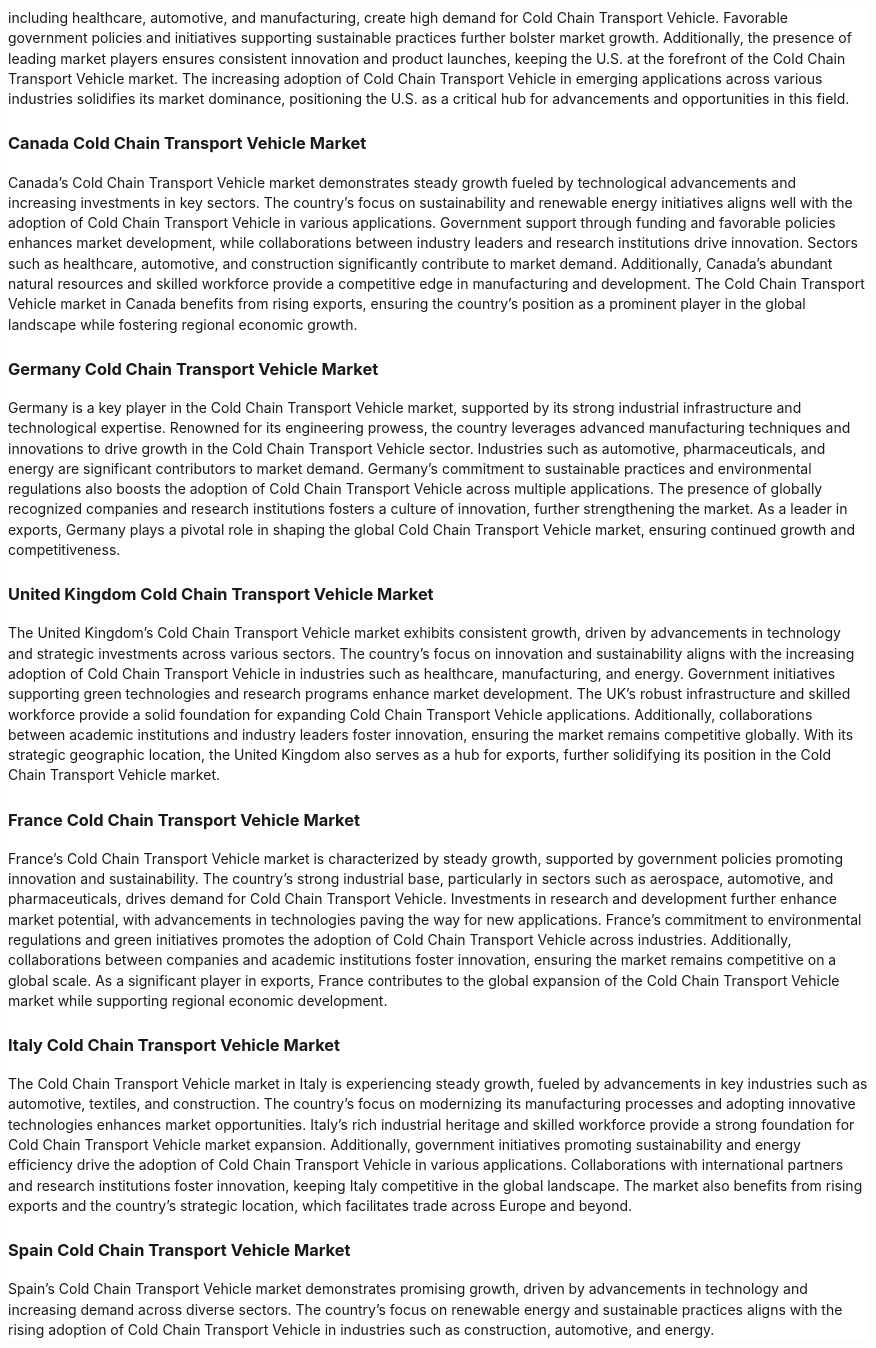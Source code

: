 including healthcare, automotive, and manufacturing, create high demand for Cold Chain Transport Vehicle. Favorable government policies and initiatives supporting sustainable practices further bolster market growth. Additionally, the presence of leading market players ensures consistent innovation and product launches, keeping the U.S. at the forefront of the Cold Chain Transport Vehicle market. The increasing adoption of Cold Chain Transport Vehicle in emerging applications across various industries solidifies its market dominance, positioning the U.S. as a critical hub for advancements and opportunities in this field.</p><h3>Canada Cold Chain Transport Vehicle Market</h3><p>Canada&rsquo;s Cold Chain Transport Vehicle market demonstrates steady growth fueled by technological advancements and increasing investments in key sectors. The country&rsquo;s focus on sustainability and renewable energy initiatives aligns well with the adoption of Cold Chain Transport Vehicle in various applications. Government support through funding and favorable policies enhances market development, while collaborations between industry leaders and research institutions drive innovation. Sectors such as healthcare, automotive, and construction significantly contribute to market demand. Additionally, Canada&rsquo;s abundant natural resources and skilled workforce provide a competitive edge in manufacturing and development. The Cold Chain Transport Vehicle market in Canada benefits from rising exports, ensuring the country&rsquo;s position as a prominent player in the global landscape while fostering regional economic growth.</p><h3>Germany Cold Chain Transport Vehicle Market</h3><p>Germany is a key player in the Cold Chain Transport Vehicle market, supported by its strong industrial infrastructure and technological expertise. Renowned for its engineering prowess, the country leverages advanced manufacturing techniques and innovations to drive growth in the Cold Chain Transport Vehicle sector. Industries such as automotive, pharmaceuticals, and energy are significant contributors to market demand. Germany&rsquo;s commitment to sustainable practices and environmental regulations also boosts the adoption of Cold Chain Transport Vehicle across multiple applications. The presence of globally recognized companies and research institutions fosters a culture of innovation, further strengthening the market. As a leader in exports, Germany plays a pivotal role in shaping the global Cold Chain Transport Vehicle market, ensuring continued growth and competitiveness.</p><h3>United Kingdom Cold Chain Transport Vehicle Market</h3><p>The United Kingdom&rsquo;s Cold Chain Transport Vehicle market exhibits consistent growth, driven by advancements in technology and strategic investments across various sectors. The country&rsquo;s focus on innovation and sustainability aligns with the increasing adoption of Cold Chain Transport Vehicle in industries such as healthcare, manufacturing, and energy. Government initiatives supporting green technologies and research programs enhance market development. The UK&rsquo;s robust infrastructure and skilled workforce provide a solid foundation for expanding Cold Chain Transport Vehicle applications. Additionally, collaborations between academic institutions and industry leaders foster innovation, ensuring the market remains competitive globally. With its strategic geographic location, the United Kingdom also serves as a hub for exports, further solidifying its position in the Cold Chain Transport Vehicle market.</p><h3>France Cold Chain Transport Vehicle Market</h3><p>France&rsquo;s Cold Chain Transport Vehicle market is characterized by steady growth, supported by government policies promoting innovation and sustainability. The country&rsquo;s strong industrial base, particularly in sectors such as aerospace, automotive, and pharmaceuticals, drives demand for Cold Chain Transport Vehicle. Investments in research and development further enhance market potential, with advancements in technologies paving the way for new applications. France&rsquo;s commitment to environmental regulations and green initiatives promotes the adoption of Cold Chain Transport Vehicle across industries. Additionally, collaborations between companies and academic institutions foster innovation, ensuring the market remains competitive on a global scale. As a significant player in exports, France contributes to the global expansion of the Cold Chain Transport Vehicle market while supporting regional economic development.</p><h3>Italy Cold Chain Transport Vehicle Market</h3><p>The Cold Chain Transport Vehicle market in Italy is experiencing steady growth, fueled by advancements in key industries such as automotive, textiles, and construction. The country&rsquo;s focus on modernizing its manufacturing processes and adopting innovative technologies enhances market opportunities. Italy&rsquo;s rich industrial heritage and skilled workforce provide a strong foundation for Cold Chain Transport Vehicle market expansion. Additionally, government initiatives promoting sustainability and energy efficiency drive the adoption of Cold Chain Transport Vehicle in various applications. Collaborations with international partners and research institutions foster innovation, keeping Italy competitive in the global landscape. The market also benefits from rising exports and the country&rsquo;s strategic location, which facilitates trade across Europe and beyond.</p><h3>Spain Cold Chain Transport Vehicle Market</h3><p>Spain&rsquo;s Cold Chain Transport Vehicle market demonstrates promising growth, driven by advancements in technology and increasing demand across diverse sectors. The country&rsquo;s focus on renewable energy and sustainable practices aligns with the rising adoption of Cold Chain Transport Vehicle in industries such as construction, automotive, and energy.
